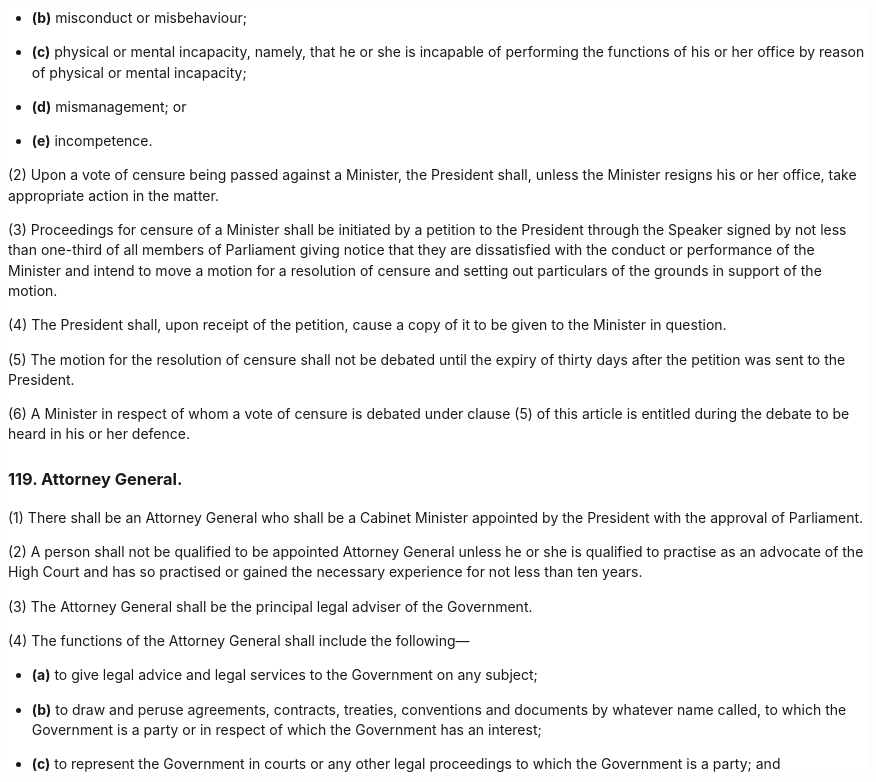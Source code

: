 - **(b)** misconduct or misbehaviour;  

- **(c)** physical or mental incapacity, namely, that he or she is incapable
of performing the functions of his or her office by reason of
physical or mental incapacity;  

- **(d)** mismanagement; or  

- **(e)** incompetence.


(2) Upon a vote of censure being passed against a Minister, the
President shall, unless the Minister resigns his or her office, take appropriate
action in the matter.

(3) Proceedings for censure of a Minister shall be initiated by a
petition to the President through the Speaker signed by not less than one-third
of all members of Parliament giving notice that they are dissatisfied with the
conduct or performance of the Minister and intend to move a motion for a
resolution of censure and setting out particulars of the grounds in support of
the motion.

(4) The President shall, upon receipt of the petition, cause a copy of
it to be given to the Minister in question.

(5) The motion for the resolution of censure shall not be debated until
the expiry of thirty days after the petition was sent to the President.

(6) A Minister in respect of whom a vote of censure is debated under
clause (5) of this article is entitled during the debate to be heard in his or her
defence.

### 119. Attorney General.

(1) There shall be an Attorney General who shall be a Cabinet
Minister appointed by the President with the approval of Parliament.

(2) A person shall not be qualified to be appointed Attorney General
unless he or she is qualified to practise as an advocate of the High Court and
has so practised or gained the necessary experience for not less than ten years.

(3) The Attorney General shall be the principal legal adviser of the
Government.

(4) The functions of the Attorney General shall include the
following—  

- **(a)** to give legal advice and legal services to the Government on any
subject;  

- **(b)** to draw and peruse agreements, contracts, treaties, conventions
and documents by whatever name called, to which the Government is a party or in respect of which the Government has
an interest;  

- **(c)** to represent the Government in courts or any other legal
proceedings to which the Government is a party; and  
